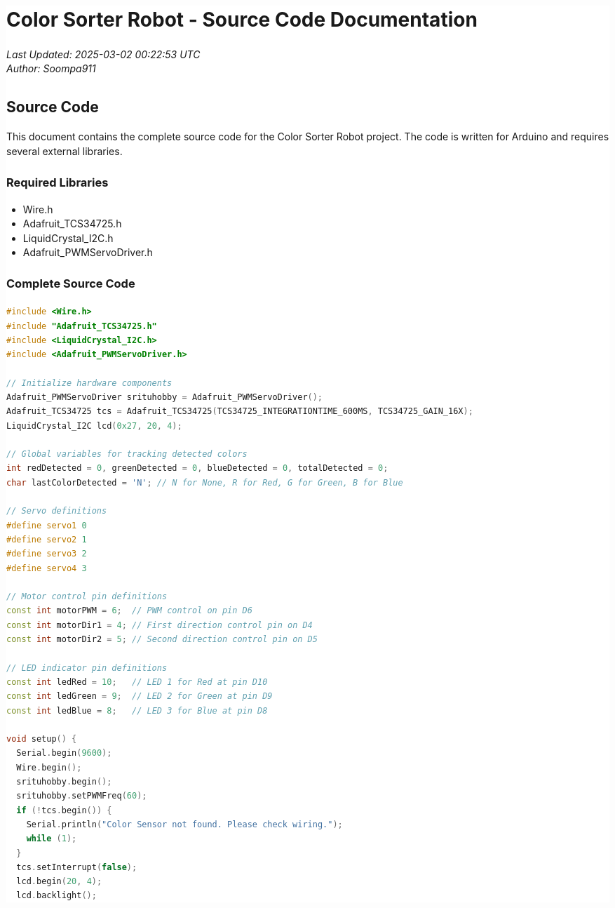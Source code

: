 
# Color Sorter Robot - Source Code Documentation
*Last Updated: 2025-03-02 00:22:53 UTC*  
*Author: Soompa911*

## Source Code

This document contains the complete source code for the Color Sorter Robot project. The code is written for Arduino and requires several external libraries.

### Required Libraries
- Wire.h
- Adafruit_TCS34725.h
- LiquidCrystal_I2C.h
- Adafruit_PWMServoDriver.h

### Complete Source Code

```cpp
#include <Wire.h>
#include "Adafruit_TCS34725.h"
#include <LiquidCrystal_I2C.h>
#include <Adafruit_PWMServoDriver.h>

// Initialize hardware components
Adafruit_PWMServoDriver srituhobby = Adafruit_PWMServoDriver();
Adafruit_TCS34725 tcs = Adafruit_TCS34725(TCS34725_INTEGRATIONTIME_600MS, TCS34725_GAIN_16X);
LiquidCrystal_I2C lcd(0x27, 20, 4);

// Global variables for tracking detected colors
int redDetected = 0, greenDetected = 0, blueDetected = 0, totalDetected = 0;
char lastColorDetected = 'N'; // N for None, R for Red, G for Green, B for Blue

// Servo definitions
#define servo1 0
#define servo2 1
#define servo3 2
#define servo4 3

// Motor control pin definitions
const int motorPWM = 6;  // PWM control on pin D6
const int motorDir1 = 4; // First direction control pin on D4
const int motorDir2 = 5; // Second direction control pin on D5

// LED indicator pin definitions
const int ledRed = 10;   // LED 1 for Red at pin D10
const int ledGreen = 9;  // LED 2 for Green at pin D9
const int ledBlue = 8;   // LED 3 for Blue at pin D8

void setup() {
  Serial.begin(9600);
  Wire.begin();
  srituhobby.begin();
  srituhobby.setPWMFreq(60);
  if (!tcs.begin()) {
    Serial.println("Color Sensor not found. Please check wiring.");
    while (1);
  }
  tcs.setInterrupt(false);
  lcd.begin(20, 4);
  lcd.backlight();

```